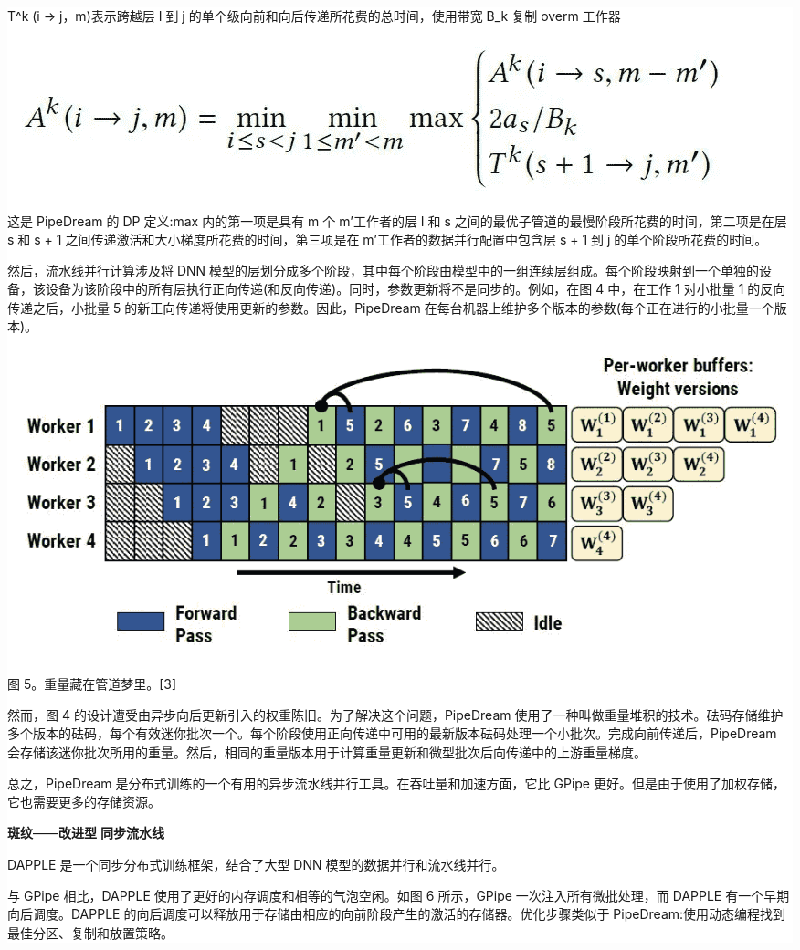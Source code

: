 T^k (i → j，m)表示跨越层 I 到 j 的单个级向前和向后传递所花费的总时间，使用带宽 B_k 复制 overm 工作器

![](img/8456413c86e7cc427caf7a2c1ab09879.png)

这是 PipeDream 的 DP 定义:max 内的第一项是具有 m 个 m’工作者的层 I 和 s 之间的最优子管道的最慢阶段所花费的时间，第二项是在层 s 和 s + 1 之间传递激活和大小梯度所花费的时间，第三项是在 m’工作者的数据并行配置中包含层 s + 1 到 j 的单个阶段所花费的时间。

然后，流水线并行计算涉及将 DNN 模型的层划分成多个阶段，其中每个阶段由模型中的一组连续层组成。每个阶段映射到一个单独的设备，该设备为该阶段中的所有层执行正向传递(和反向传递)。同时，参数更新将不是同步的。例如，在图 4 中，在工作 1 对小批量 1 的反向传递之后，小批量 5 的新正向传递将使用更新的参数。因此，PipeDream 在每台机器上维护多个版本的参数(每个正在进行的小批量一个版本)。

![](img/ee3fd4ea68eb76e560f8a4da5400ae52.png)

图 5。重量藏在管道梦里。[3]

然而，图 4 的设计遭受由异步向后更新引入的权重陈旧。为了解决这个问题，PipeDream 使用了一种叫做重量堆积的技术。砝码存储维护多个版本的砝码，每个有效迷你批次一个。每个阶段使用正向传递中可用的最新版本砝码处理一个小批次。完成向前传递后，PipeDream 会存储该迷你批次所用的重量。然后，相同的重量版本用于计算重量更新和微型批次后向传递中的上游重量梯度。

总之，PipeDream 是分布式训练的一个有用的异步流水线并行工具。在吞吐量和加速方面，它比 GPipe 更好。但是由于使用了加权存储，它也需要更多的存储资源。

**斑纹**——**改进型** **同步流水线**

DAPPLE 是一个同步分布式训练框架，结合了大型 DNN 模型的数据并行和流水线并行。

与 GPipe 相比，DAPPLE 使用了更好的内存调度和相等的气泡空闲。如图 6 所示，GPipe 一次注入所有微批处理，而 DAPPLE 有一个早期向后调度。DAPPLE 的向后调度可以释放用于存储由相应的向前阶段产生的激活的存储器。优化步骤类似于 PipeDream:使用动态编程找到最佳分区、复制和放置策略。
